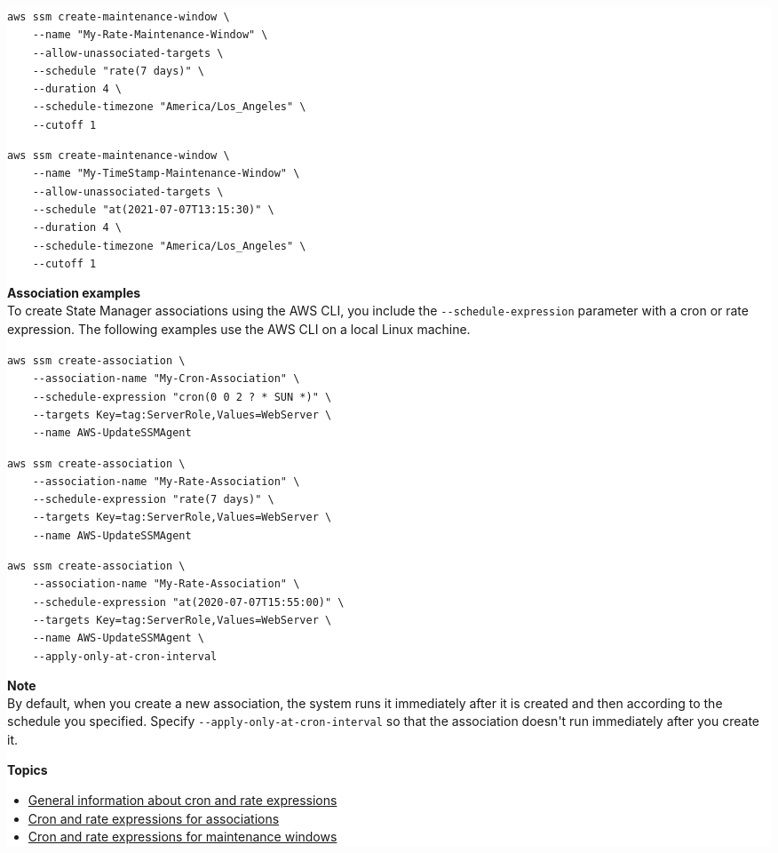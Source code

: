 ```
aws ssm create-maintenance-window \
    --name "My-Rate-Maintenance-Window" \
    --allow-unassociated-targets \
    --schedule "rate(7 days)" \
    --duration 4 \
    --schedule-timezone "America/Los_Angeles" \
    --cutoff 1
```

```
aws ssm create-maintenance-window \
    --name "My-TimeStamp-Maintenance-Window" \
    --allow-unassociated-targets \
    --schedule "at(2021-07-07T13:15:30)" \
    --duration 4 \
    --schedule-timezone "America/Los_Angeles" \
    --cutoff 1
```

**Association examples**  
To create State Manager associations using the AWS CLI, you include the `--schedule-expression` parameter with a cron or rate expression\. The following examples use the AWS CLI on a local Linux machine\.

```
aws ssm create-association \
    --association-name "My-Cron-Association" \
    --schedule-expression "cron(0 0 2 ? * SUN *)" \
    --targets Key=tag:ServerRole,Values=WebServer \
    --name AWS-UpdateSSMAgent
```

```
aws ssm create-association \
    --association-name "My-Rate-Association" \
    --schedule-expression "rate(7 days)" \
    --targets Key=tag:ServerRole,Values=WebServer \
    --name AWS-UpdateSSMAgent
```

```
aws ssm create-association \
    --association-name "My-Rate-Association" \
    --schedule-expression "at(2020-07-07T15:55:00)" \
    --targets Key=tag:ServerRole,Values=WebServer \
    --name AWS-UpdateSSMAgent \
    --apply-only-at-cron-interval
```

**Note**  
By default, when you create a new association, the system runs it immediately after it is created and then according to the schedule you specified\. Specify `--apply-only-at-cron-interval` so that the association doesn't run immediately after you create it\.

**Topics**
+ [General information about cron and rate expressions](#reference-cron-and-rate-expressions-intro)
+ [Cron and rate expressions for associations](#reference-cron-and-rate-expressions-association)
+ [Cron and rate expressions for maintenance windows](#reference-cron-and-rate-expressions-maintenance-window)
